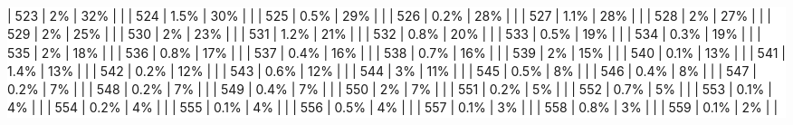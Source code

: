 | 523 | 2% | 32% |  |
| 524 | 1.5% | 30% |  |
| 525 | 0.5% | 29% |  |
| 526 | 0.2% | 28% |  |
| 527 | 1.1% | 28% |  |
| 528 | 2% | 27% |  |
| 529 | 2% | 25% |  |
| 530 | 2% | 23% |  |
| 531 | 1.2% | 21% |  |
| 532 | 0.8% | 20% |  |
| 533 | 0.5% | 19% |  |
| 534 | 0.3% | 19% |  |
| 535 | 2% | 18% |  |
| 536 | 0.8% | 17% |  |
| 537 | 0.4% | 16% |  |
| 538 | 0.7% | 16% |  |
| 539 | 2% | 15% |  |
| 540 | 0.1% | 13% |  |
| 541 | 1.4% | 13% |  |
| 542 | 0.2% | 12% |  |
| 543 | 0.6% | 12% |  |
| 544 | 3% | 11% |  |
| 545 | 0.5% | 8% |  |
| 546 | 0.4% | 8% |  |
| 547 | 0.2% | 7% |  |
| 548 | 0.2% | 7% |  |
| 549 | 0.4% | 7% |  |
| 550 | 2% | 7% |  |
| 551 | 0.2% | 5% |  |
| 552 | 0.7% | 5% |  |
| 553 | 0.1% | 4% |  |
| 554 | 0.2% | 4% |  |
| 555 | 0.1% | 4% |  |
| 556 | 0.5% | 4% |  |
| 557 | 0.1% | 3% |  |
| 558 | 0.8% | 3% |  |
| 559 | 0.1% | 2% |  |